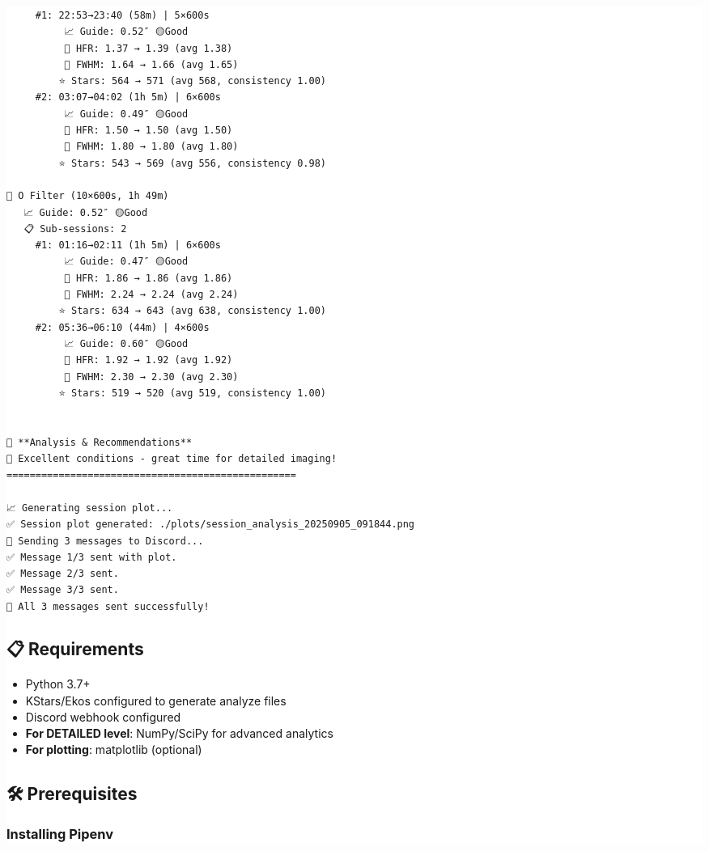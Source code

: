 ```
     #1: 22:53→23:40 (58m) | 5×600s
          📈 Guide: 0.52″ 🟡Good
          🔧 HFR: 1.37 → 1.39 (avg 1.38)
          📐 FWHM: 1.64 → 1.66 (avg 1.65)
         ⭐ Stars: 564 → 571 (avg 568, consistency 1.00)
     #2: 03:07→04:02 (1h 5m) | 6×600s
          📈 Guide: 0.49″ 🟡Good
          🔧 HFR: 1.50 → 1.50 (avg 1.50)
          📐 FWHM: 1.80 → 1.80 (avg 1.80)
         ⭐ Stars: 543 → 569 (avg 556, consistency 0.98)

📌 O Filter (10×600s, 1h 49m)
   📈 Guide: 0.52″ 🟡Good
   📋 Sub-sessions: 2
     #1: 01:16→02:11 (1h 5m) | 6×600s
          📈 Guide: 0.47″ 🟡Good
          🔧 HFR: 1.86 → 1.86 (avg 1.86)
          📐 FWHM: 2.24 → 2.24 (avg 2.24)
         ⭐ Stars: 634 → 643 (avg 638, consistency 1.00)
     #2: 05:36→06:10 (44m) | 4×600s
          📈 Guide: 0.60″ 🟡Good
          🔧 HFR: 1.92 → 1.92 (avg 1.92)
          📐 FWHM: 2.30 → 2.30 (avg 2.30)
         ⭐ Stars: 519 → 520 (avg 519, consistency 1.00)


🤖 **Analysis & Recommendations**
🎉 Excellent conditions - great time for detailed imaging!
==================================================

📈 Generating session plot...
✅ Session plot generated: ./plots/session_analysis_20250905_091844.png
📨 Sending 3 messages to Discord...
✅ Message 1/3 sent with plot.
✅ Message 2/3 sent.
✅ Message 3/3 sent.
🎉 All 3 messages sent successfully!
```

## 📋 Requirements

- Python 3.7+
- KStars/Ekos configured to generate analyze files
- Discord webhook configured
- **For DETAILED level**: NumPy/SciPy for advanced analytics
- **For plotting**: matplotlib (optional)

## 🛠️ Prerequisites

### Installing Pipenv

